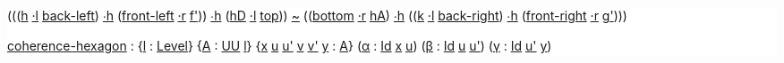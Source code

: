   <a id="1641" class="Symbol">(((</a><a id="1644" href="synthetic-homotopy-theory.25-cubical-diagrams.html#1552" class="Bound">h</a> <a id="1646" href="foundation-core.homotopies.html#1768" class="Function Operator">·l</a> <a id="1649" href="synthetic-homotopy-theory.25-cubical-diagrams.html#1586" class="Bound">back-left</a><a id="1658" class="Symbol">)</a> <a id="1660" href="foundation-core.homotopies.html#1058" class="Function Operator">∙h</a> <a id="1663" class="Symbol">(</a><a id="1664" href="synthetic-homotopy-theory.25-cubical-diagrams.html#1607" class="Bound">front-left</a> <a id="1675" href="foundation-core.homotopies.html#1974" class="Function Operator">·r</a> <a id="1678" href="synthetic-homotopy-theory.25-cubical-diagrams.html#1556" class="Bound">f&#39;</a><a id="1680" class="Symbol">))</a> <a id="1683" href="foundation-core.homotopies.html#1058" class="Function Operator">∙h</a> <a id="1686" class="Symbol">(</a><a id="1687" href="synthetic-homotopy-theory.25-cubical-diagrams.html#1577" class="Bound">hD</a> <a id="1690" href="foundation-core.homotopies.html#1768" class="Function Operator">·l</a> <a id="1693" href="synthetic-homotopy-theory.25-cubical-diagrams.html#1582" class="Bound">top</a><a id="1696" class="Symbol">))</a> <a id="1699" href="foundation-core.homotopies.html#467" class="Function Operator">~</a>
  <a id="1703" class="Symbol">((</a><a id="1705" href="synthetic-homotopy-theory.25-cubical-diagrams.html#1630" class="Bound">bottom</a> <a id="1712" href="foundation-core.homotopies.html#1974" class="Function Operator">·r</a> <a id="1715" href="synthetic-homotopy-theory.25-cubical-diagrams.html#1568" class="Bound">hA</a><a id="1717" class="Symbol">)</a> <a id="1719" href="foundation-core.homotopies.html#1058" class="Function Operator">∙h</a> <a id="1722" class="Symbol">((</a><a id="1724" href="synthetic-homotopy-theory.25-cubical-diagrams.html#1554" class="Bound">k</a> <a id="1726" href="foundation-core.homotopies.html#1768" class="Function Operator">·l</a> <a id="1729" href="synthetic-homotopy-theory.25-cubical-diagrams.html#1596" class="Bound">back-right</a><a id="1739" class="Symbol">)</a> <a id="1741" href="foundation-core.homotopies.html#1058" class="Function Operator">∙h</a> <a id="1744" class="Symbol">(</a><a id="1745" href="synthetic-homotopy-theory.25-cubical-diagrams.html#1618" class="Bound">front-right</a> <a id="1757" href="foundation-core.homotopies.html#1974" class="Function Operator">·r</a> <a id="1760" href="synthetic-homotopy-theory.25-cubical-diagrams.html#1559" class="Bound">g&#39;</a><a id="1762" class="Symbol">)))</a>

<a id="coherence-hexagon"></a><a id="1767" href="synthetic-homotopy-theory.25-cubical-diagrams.html#1767" class="Function">coherence-hexagon</a> <a id="1785" class="Symbol">:</a>
  <a id="1789" class="Symbol">{</a><a id="1790" href="synthetic-homotopy-theory.25-cubical-diagrams.html#1790" class="Bound">l</a> <a id="1792" class="Symbol">:</a> <a id="1794" href="Agda.Primitive.html#597" class="Postulate">Level</a><a id="1799" class="Symbol">}</a> <a id="1801" class="Symbol">{</a><a id="1802" href="synthetic-homotopy-theory.25-cubical-diagrams.html#1802" class="Bound">A</a> <a id="1804" class="Symbol">:</a> <a id="1806" href="Agda.Primitive.html#326" class="Primitive">UU</a> <a id="1809" href="synthetic-homotopy-theory.25-cubical-diagrams.html#1790" class="Bound">l</a><a id="1810" class="Symbol">}</a> <a id="1812" class="Symbol">{</a><a id="1813" href="synthetic-homotopy-theory.25-cubical-diagrams.html#1813" class="Bound">x</a> <a id="1815" href="synthetic-homotopy-theory.25-cubical-diagrams.html#1815" class="Bound">u</a> <a id="1817" href="synthetic-homotopy-theory.25-cubical-diagrams.html#1817" class="Bound">u&#39;</a> <a id="1820" href="synthetic-homotopy-theory.25-cubical-diagrams.html#1820" class="Bound">v</a> <a id="1822" href="synthetic-homotopy-theory.25-cubical-diagrams.html#1822" class="Bound">v&#39;</a> <a id="1825" href="synthetic-homotopy-theory.25-cubical-diagrams.html#1825" class="Bound">y</a> <a id="1827" class="Symbol">:</a> <a id="1829" href="synthetic-homotopy-theory.25-cubical-diagrams.html#1802" class="Bound">A</a><a id="1830" class="Symbol">}</a>
  <a id="1834" class="Symbol">(</a><a id="1835" href="synthetic-homotopy-theory.25-cubical-diagrams.html#1835" class="Bound">α</a> <a id="1837" class="Symbol">:</a> <a id="1839" href="foundation-core.identity-types.html#641" class="Datatype">Id</a> <a id="1842" href="synthetic-homotopy-theory.25-cubical-diagrams.html#1813" class="Bound">x</a> <a id="1844" href="synthetic-homotopy-theory.25-cubical-diagrams.html#1815" class="Bound">u</a><a id="1845" class="Symbol">)</a> <a id="1847" class="Symbol">(</a><a id="1848" href="synthetic-homotopy-theory.25-cubical-diagrams.html#1848" class="Bound">β</a> <a id="1850" class="Symbol">:</a> <a id="1852" href="foundation-core.identity-types.html#641" class="Datatype">Id</a> <a id="1855" href="synthetic-homotopy-theory.25-cubical-diagrams.html#1815" class="Bound">u</a> <a id="1857" href="synthetic-homotopy-theory.25-cubical-diagrams.html#1817" class="Bound">u&#39;</a><a id="1859" class="Symbol">)</a> <a id="1861" class="Symbol">(</a><a id="1862" href="synthetic-homotopy-theory.25-cubical-diagrams.html#1862" class="Bound">γ</a> <a id="1864" class="Symbol">:</a> <a id="1866" href="foundation-core.identity-types.html#641" class="Datatype">Id</a> <a id="1869" href="synthetic-homotopy-theory.25-cubical-diagrams.html#1817" class="Bound">u&#39;</a> <a id="1872" href="synthetic-homotopy-theory.25-cubical-diagrams.html#1825" class="Bound">y</a><a id="1873" class="Symbol">)</a>